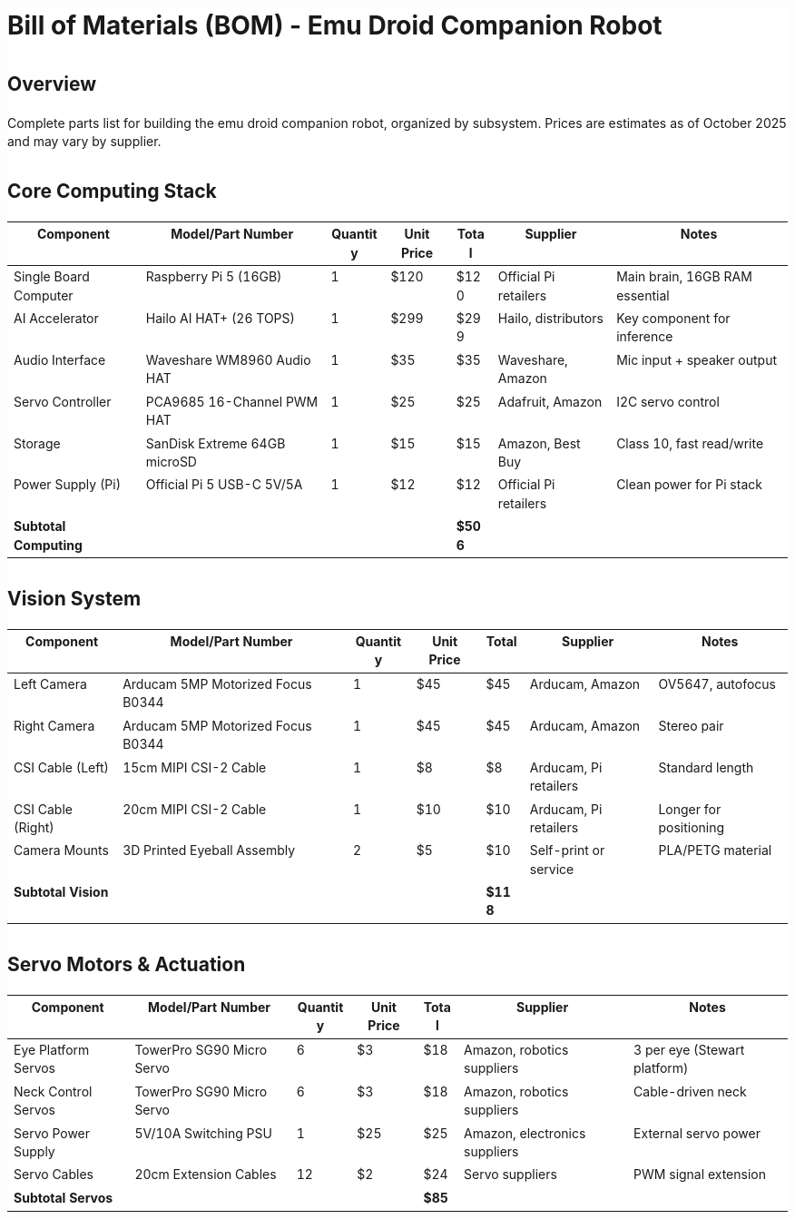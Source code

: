 # Bill of Materials (BOM) - Emu Droid Companion Robot

## Overview
Complete parts list for building the emu droid companion robot, organized by subsystem. Prices are estimates as of October 2025 and may vary by supplier.

## Core Computing Stack

| Component | Model/Part Number | Quantity | Unit Price | Total | Supplier | Notes |
|-----------|-------------------|----------|------------|-------|----------|--------|
| Single Board Computer | Raspberry Pi 5 (16GB) | 1 | $120 | $120 | Official Pi retailers | Main brain, 16GB RAM essential |
| AI Accelerator | Hailo AI HAT+ (26 TOPS) | 1 | $299 | $299 | Hailo, distributors | Key component for inference |
| Audio Interface | Waveshare WM8960 Audio HAT | 1 | $35 | $35 | Waveshare, Amazon | Mic input + speaker output |
| Servo Controller | PCA9685 16-Channel PWM HAT | 1 | $25 | $25 | Adafruit, Amazon | I2C servo control |
| Storage | SanDisk Extreme 64GB microSD | 1 | $15 | $15 | Amazon, Best Buy | Class 10, fast read/write |
| Power Supply (Pi) | Official Pi 5 USB-C 5V/5A | 1 | $12 | $12 | Official Pi retailers | Clean power for Pi stack |
| **Subtotal Computing** | | | | **$506** | | |

## Vision System

| Component | Model/Part Number | Quantity | Unit Price | Total | Supplier | Notes |
|-----------|-------------------|----------|------------|-------|----------|--------|
| Left Camera | Arducam 5MP Motorized Focus B0344 | 1 | $45 | $45 | Arducam, Amazon | OV5647, autofocus |
| Right Camera | Arducam 5MP Motorized Focus B0344 | 1 | $45 | $45 | Arducam, Amazon | Stereo pair |
| CSI Cable (Left) | 15cm MIPI CSI-2 Cable | 1 | $8 | $8 | Arducam, Pi retailers | Standard length |
| CSI Cable (Right) | 20cm MIPI CSI-2 Cable | 1 | $10 | $10 | Arducam, Pi retailers | Longer for positioning |
| Camera Mounts | 3D Printed Eyeball Assembly | 2 | $5 | $10 | Self-print or service | PLA/PETG material |
| **Subtotal Vision** | | | | **$118** | | |

## Servo Motors & Actuation

| Component | Model/Part Number | Quantity | Unit Price | Total | Supplier | Notes |
|-----------|-------------------|----------|------------|-------|----------|--------|
| Eye Platform Servos | TowerPro SG90 Micro Servo | 6 | $3 | $18 | Amazon, robotics suppliers | 3 per eye (Stewart platform) |
| Neck Control Servos | TowerPro SG90 Micro Servo | 6 | $3 | $18 | Amazon, robotics suppliers | Cable-driven neck |
| Servo Power Supply | 5V/10A Switching PSU | 1 | $25 | $25 | Amazon, electronics suppliers | External servo power |
| Servo Cables | 20cm Extension Cables | 12 | $2 | $24 | Servo suppliers | PWM signal extension |
| **Subtotal Servos** | | | | **$85** | | |
